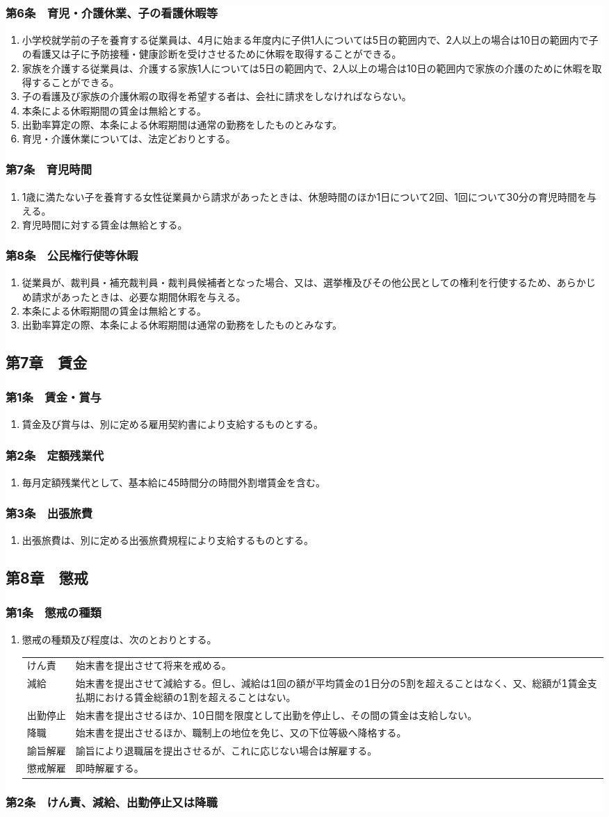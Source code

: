 ### 第6条　育児・介護休業、子の看護休暇等

1. 小学校就学前の子を養育する従業員は、4月に始まる年度内に子供1人については5日の範囲内で、2人以上の場合は10日の範囲内で子の看護又は子に予防接種・健康診断を受けさせるために休暇を取得することができる。
2. 家族を介護する従業員は、介護する家族1人については5日の範囲内で、2人以上の場合は10日の範囲内で家族の介護のために休暇を取得することができる。
3. 子の看護及び家族の介護休暇の取得を希望する者は、会社に請求をしなければならない。
4. 本条による休暇期間の賃金は無給とする。
5. 出勤率算定の際、本条による休暇期間は通常の勤務をしたものとみなす。
6. 育児・介護休業については、法定どおりとする。

### 第7条　育児時間

1. 1歳に満たない子を養育する女性従業員から請求があったときは、休憩時間のほか1日について2回、1回について30分の育児時間を与える。
2. 育児時間に対する賃金は無給とする。

### 第8条　公民権行使等休暇

1. 従業員が、裁判員・補充裁判員・裁判員候補者となった場合、又は、選挙権及びその他公民としての権利を行使するため、あらかじめ請求があったときは、必要な期間休暇を与える。
2. 本条による休暇期間の賃金は無給とする。
3. 出勤率算定の際、本条による休暇期間は通常の勤務をしたものとみなす。


## 第7章　賃金

### 第1条　賃金・賞与

1. 賃金及び賞与は、別に定める雇用契約書により支給するものとする。

### 第2条　定額残業代
1. 毎月定額残業代として、基本給に45時間分の時間外割増賃金を含む。

### 第3条　出張旅費

1. 出張旅費は、別に定める出張旅費規程により支給するものとする。


## 第8章　懲戒

### 第1条　懲戒の種類

1. 懲戒の種類及び程度は、次のとおりとする。
	<table>
		<tr><td style="width:4em;">けん責</td><td>始末書を提出させて将来を戒める。</td></tr>
		<tr><td>減給</td><td>始末書を提出させて減給する。但し、減給は1回の額が平均賃金の1日分の5割を超えることはなく、又、総額が1賃金支払期における賃金総額の1割を超えることはない。</td></tr>
		<tr><td>出勤停止</td><td>始末書を提出させるほか、10日間を限度として出勤を停止し、その間の賃金は支給しない。</td></tr>
		<tr><td>降職 </td><td>始末書を提出させるほか、職制上の地位を免じ、又の下位等級へ降格する。</td></tr>
		<tr><td>諭旨解雇</td><td>諭旨により退職届を提出させるが、これに応じない場合は解雇する。</td></tr>
		<tr><td>懲戒解雇</td><td>即時解雇する。</td></tr>
	</table>

### 第2条　けん責、減給、出勤停止又は降職
